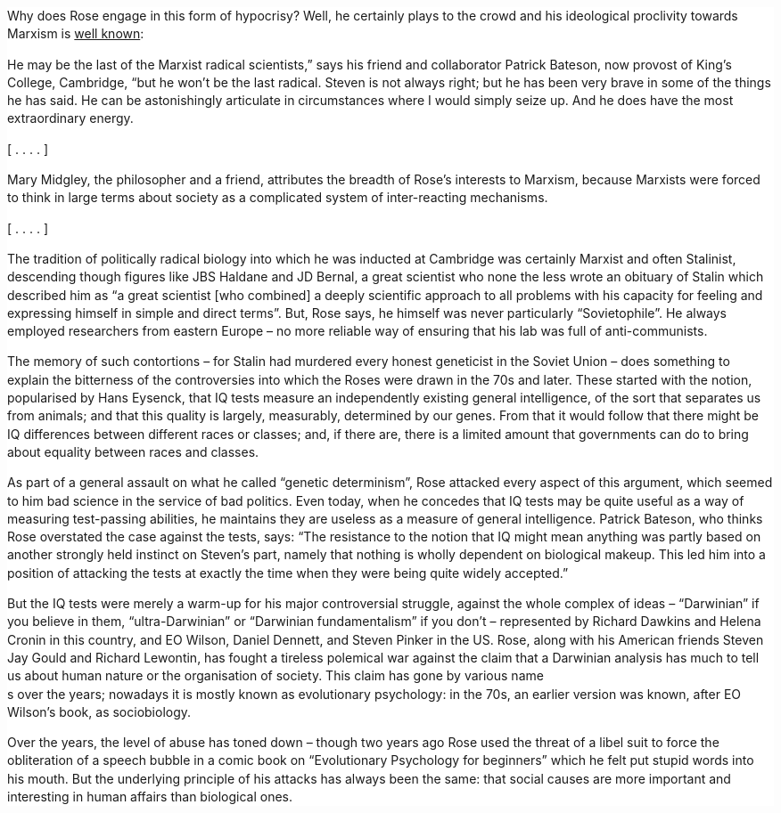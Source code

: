 Why does Rose engage in this form of hypocrisy? Well, he certainly plays to the crowd and his ideological proclivity towards Marxism is [well known](http://books.guardian.co.uk/departments/scienceandnature/story/0,6000,618904,00.html):

He may be the last of the Marxist radical scientists,” says his friend and collaborator Patrick Bateson, now provost of King’s College, Cambridge, “but he won’t be the last radical. Steven is not always right; but he has been very brave in some of the things he has said. He can be astonishingly articulate in circumstances where I would simply seize up. And he does have the most extraordinary energy.

\[ . . . . \]

Mary Midgley, the philosopher and a friend, attributes the breadth of Rose’s interests to Marxism, because Marxists were forced to think in large terms about society as a complicated system of inter-reacting mechanisms.

\[ . . . . \]

The tradition of politically radical biology into which he was inducted at Cambridge was certainly Marxist and often Stalinist, descending though figures like JBS Haldane and JD Bernal, a great scientist who none the less wrote an obituary of Stalin which described him as “a great scientist \[who combined\] a deeply scientific approach to all problems with his capacity for feeling and expressing himself in simple and direct terms”. But, Rose says, he himself was never particularly “Sovietophile”. He always employed researchers from eastern Europe – no more reliable way of ensuring that his lab was full of anti-communists.

The memory of such contortions – for Stalin had murdered every honest geneticist in the Soviet Union – does something to explain the bitterness of the controversies into which the Roses were drawn in the 70s and later. These started with the notion, popularised by Hans Eysenck, that IQ tests measure an independently existing general intelligence, of the sort that separates us from animals; and that this quality is largely, measurably, determined by our genes. From that it would follow that there might be IQ differences between different races or classes; and, if there are, there is a limited amount that governments can do to bring about equality between races and classes.

As part of a general assault on what he called “genetic determinism”, Rose attacked every aspect of this argument, which seemed to him bad science in the service of bad politics. Even today, when he concedes that IQ tests may be quite useful as a way of measuring test-passing abilities, he maintains they are useless as a measure of general intelligence. Patrick Bateson, who thinks Rose overstated the case against the tests, says: “The resistance to the notion that IQ might mean anything was partly based on another strongly held instinct on Steven’s part, namely that nothing is wholly dependent on biological makeup. This led him into a position of attacking the tests at exactly the time when they were being quite widely accepted.”

But the IQ tests were merely a warm-up for his major controversial struggle, against the whole complex of ideas – “Darwinian” if you believe in them, “ultra-Darwinian” or “Darwinian fundamentalism” if you don’t – represented by Richard Dawkins and Helena Cronin in this country, and EO Wilson, Daniel Dennett, and Steven Pinker in the US. Rose, along with his American friends Steven Jay Gould and Richard Lewontin, has fought a tireless polemical war against the claim that a Darwinian analysis has much to tell us about human nature or the organisation of society. This claim has gone by various name  
s over the years; nowadays it is mostly known as evolutionary psychology: in the 70s, an earlier version was known, after EO Wilson’s book, as sociobiology.

Over the years, the level of abuse has toned down – though two years ago Rose used the threat of a libel suit to force the obliteration of a speech bubble in a comic book on “Evolutionary Psychology for beginners” which he felt put stupid words into his mouth. But the underlying principle of his attacks has always been the same: that social causes are more important and interesting in human affairs than biological ones.
